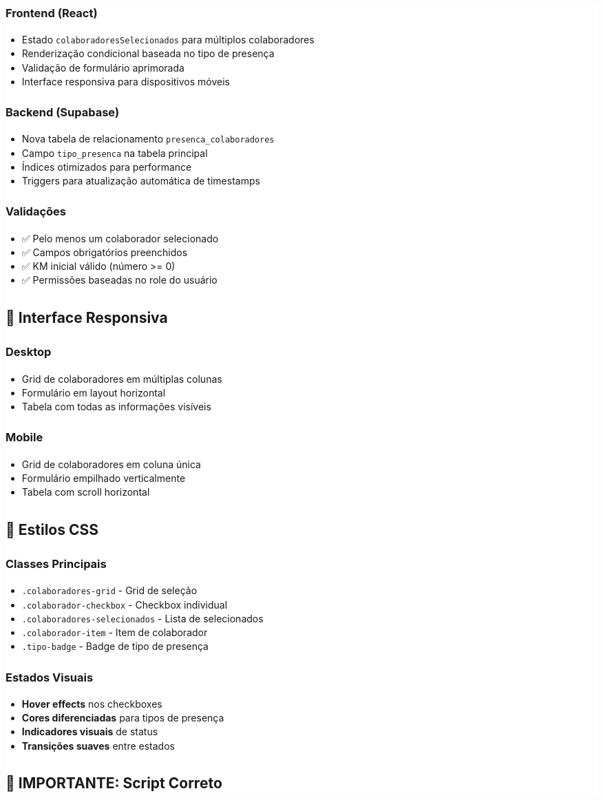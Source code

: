 ### **Frontend (React)**
- Estado `colaboradoresSelecionados` para múltiplos colaboradores
- Renderização condicional baseada no tipo de presença
- Validação de formulário aprimorada
- Interface responsiva para dispositivos móveis

### **Backend (Supabase)**
- Nova tabela de relacionamento `presenca_colaboradores`
- Campo `tipo_presenca` na tabela principal
- Índices otimizados para performance
- Triggers para atualização automática de timestamps

### **Validações**
- ✅ Pelo menos um colaborador selecionado
- ✅ Campos obrigatórios preenchidos
- ✅ KM inicial válido (número >= 0)
- ✅ Permissões baseadas no role do usuário

## 📱 Interface Responsiva

### **Desktop**
- Grid de colaboradores em múltiplas colunas
- Formulário em layout horizontal
- Tabela com todas as informações visíveis

### **Mobile**
- Grid de colaboradores em coluna única
- Formulário empilhado verticalmente
- Tabela com scroll horizontal

## 🎨 Estilos CSS

### **Classes Principais**
- `.colaboradores-grid` - Grid de seleção
- `.colaborador-checkbox` - Checkbox individual
- `.colaboradores-selecionados` - Lista de selecionados
- `.colaborador-item` - Item de colaborador
- `.tipo-badge` - Badge de tipo de presença

### **Estados Visuais**
- **Hover effects** nos checkboxes
- **Cores diferenciadas** para tipos de presença
- **Indicadores visuais** de status
- **Transições suaves** entre estados

## 🚨 **IMPORTANTE: Script Correto**
